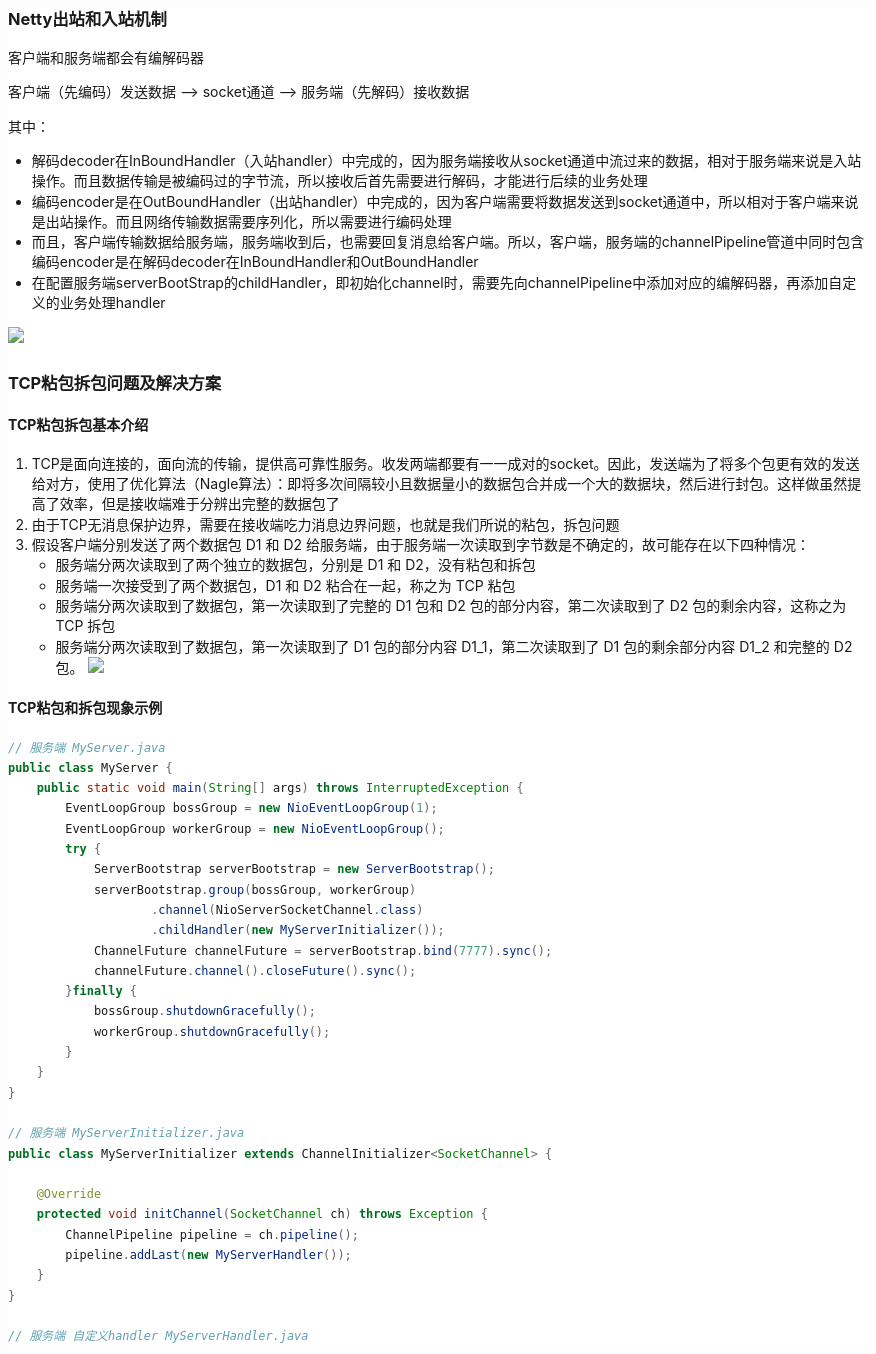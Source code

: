 

### Netty出站和入站机制
客户端和服务端都会有编解码器

客户端（先编码）发送数据 ——> socket通道 ——> 服务端（先解码）接收数据

其中：
- 解码decoder在InBoundHandler（入站handler）中完成的，因为服务端接收从socket通道中流过来的数据，相对于服务端来说是入站操作。而且数据传输是被编码过的字节流，所以接收后首先需要进行解码，才能进行后续的业务处理
- 编码encoder是在OutBoundHandler（出站handler）中完成的，因为客户端需要将数据发送到socket通道中，所以相对于客户端来说是出站操作。而且网络传输数据需要序列化，所以需要进行编码处理
- 而且，客户端传输数据给服务端，服务端收到后，也需要回复消息给客户端。所以，客户端，服务端的channelPipeline管道中同时包含编码encoder是在解码decoder在InBoundHandler和OutBoundHandler
- 在配置服务端serverBootStrap的childHandler，即初始化channel时，需要先向channelPipeline中添加对应的编解码器，再添加自定义的业务处理handler

![](https://npm.elemecdn.com/youthlql@1.0.0/netty/introduction/chapter_003/0007.png)



### TCP粘包拆包问题及解决方案
#### TCP粘包拆包基本介绍
1. TCP是面向连接的，面向流的传输，提供高可靠性服务。收发两端都要有一一成对的socket。因此，发送端为了将多个包更有效的发送给对方，使用了优化算法（Nagle算法）：即将多次间隔较小且数据量小的数据包合并成一个大的数据块，然后进行封包。这样做虽然提高了效率，但是接收端难于分辨出完整的数据包了
2. 由于TCP无消息保护边界，需要在接收端吃力消息边界问题，也就是我们所说的粘包，拆包问题
3. 假设客户端分别发送了两个数据包 D1 和 D2 给服务端，由于服务端一次读取到字节数是不确定的，故可能存在以下四种情况：
    - 服务端分两次读取到了两个独立的数据包，分别是 D1 和 D2，没有粘包和拆包
    - 服务端一次接受到了两个数据包，D1 和 D2 粘合在一起，称之为 TCP 粘包
    - 服务端分两次读取到了数据包，第一次读取到了完整的 D1 包和 D2 包的部分内容，第二次读取到了 D2 包的剩余内容，这称之为 TCP 拆包
    - 服务端分两次读取到了数据包，第一次读取到了 D1 包的部分内容 D1_1，第二次读取到了 D1 包的剩余部分内容 D1_2 和完整的 D2 包。
    ![](https://npm.elemecdn.com/youthlql@1.0.0/netty/introduction/chapter_003/0015.png)

#### TCP粘包和拆包现象示例
```java
// 服务端 MyServer.java
public class MyServer {
    public static void main(String[] args) throws InterruptedException {
        EventLoopGroup bossGroup = new NioEventLoopGroup(1);
        EventLoopGroup workerGroup = new NioEventLoopGroup();
        try {
            ServerBootstrap serverBootstrap = new ServerBootstrap();
            serverBootstrap.group(bossGroup, workerGroup)
                    .channel(NioServerSocketChannel.class)
                    .childHandler(new MyServerInitializer());
            ChannelFuture channelFuture = serverBootstrap.bind(7777).sync();
            channelFuture.channel().closeFuture().sync();
        }finally {
            bossGroup.shutdownGracefully();
            workerGroup.shutdownGracefully();
        }
    }
}

// 服务端 MyServerInitializer.java
public class MyServerInitializer extends ChannelInitializer<SocketChannel> {

    @Override
    protected void initChannel(SocketChannel ch) throws Exception {
        ChannelPipeline pipeline = ch.pipeline();
        pipeline.addLast(new MyServerHandler());
    }
}

// 服务端 自定义handler MyServerHandler.java
```